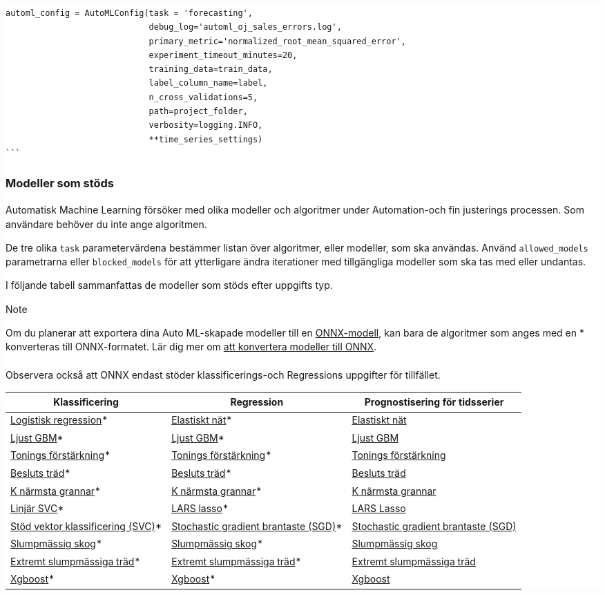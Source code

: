     automl_config = AutoMLConfig(task = 'forecasting',
                                 debug_log='automl_oj_sales_errors.log',
                                 primary_metric='normalized_root_mean_squared_error',
                                 experiment_timeout_minutes=20,
                                 training_data=train_data,
                                 label_column_name=label,
                                 n_cross_validations=5,
                                 path=project_folder,
                                 verbosity=logging.INFO,
                                 **time_series_settings)
    ```
    
### <a name="supported-models"></a>Modeller som stöds

Automatisk Machine Learning försöker med olika modeller och algoritmer under Automation-och fin justerings processen. Som användare behöver du inte ange algoritmen. 

De tre olika `task` parametervärdena bestämmer listan över algoritmer, eller modeller, som ska användas. Använd `allowed_models` parametrarna eller `blocked_models` för att ytterligare ändra iterationer med tillgängliga modeller som ska tas med eller undantas. 

I följande tabell sammanfattas de modeller som stöds efter uppgifts typ. 

> [!NOTE]
> Om du planerar att exportera dina Auto ML-skapade modeller till en [ONNX-modell](concept-onnx.md), kan bara de algoritmer som anges med en * konverteras till ONNX-formatet. Lär dig mer om [att konvertera modeller till ONNX](concept-automated-ml.md#use-with-onnx). <br> <br> Observera också att ONNX endast stöder klassificerings-och Regressions uppgifter för tillfället. 

Klassificering | Regression | Prognostisering för tidsserier
|-- |-- |--
[Logistisk regression](https://scikit-learn.org/stable/modules/linear_model.html#logistic-regression)* | [Elastiskt nät](https://scikit-learn.org/stable/modules/linear_model.html#elastic-net)* | [Elastiskt nät](https://scikit-learn.org/stable/modules/linear_model.html#elastic-net)
[Ljust GBM](https://lightgbm.readthedocs.io/en/latest/index.html)* |[Ljust GBM](https://lightgbm.readthedocs.io/en/latest/index.html)*|[Ljust GBM](https://lightgbm.readthedocs.io/en/latest/index.html)
[Tonings förstärkning](https://scikit-learn.org/stable/modules/ensemble.html#classification)* |[Tonings förstärkning](https://scikit-learn.org/stable/modules/ensemble.html#regression)* |[Tonings förstärkning](https://scikit-learn.org/stable/modules/ensemble.html#regression)
[Besluts träd](https://scikit-learn.org/stable/modules/tree.html#decision-trees)* |[Besluts träd](https://scikit-learn.org/stable/modules/tree.html#regression)* |[Besluts träd](https://scikit-learn.org/stable/modules/tree.html#regression)
[K närmsta grannar](https://scikit-learn.org/stable/modules/neighbors.html#nearest-neighbors-regression)* |[K närmsta grannar](https://scikit-learn.org/stable/modules/neighbors.html#nearest-neighbors-regression)* |[K närmsta grannar](https://scikit-learn.org/stable/modules/neighbors.html#nearest-neighbors-regression)
[Linjär SVC](https://scikit-learn.org/stable/modules/svm.html#classification)* |[LARS lasso](https://scikit-learn.org/stable/modules/linear_model.html#lars-lasso)* |[LARS Lasso](https://scikit-learn.org/stable/modules/linear_model.html#lars-lasso)
[Stöd vektor klassificering (SVC)](https://scikit-learn.org/stable/modules/svm.html#classification)* |[Stochastic gradient brantaste (SGD)](https://scikit-learn.org/stable/modules/sgd.html#regression)* |[Stochastic gradient brantaste (SGD)](https://scikit-learn.org/stable/modules/sgd.html#regression)
[Slumpmässig skog](https://scikit-learn.org/stable/modules/ensemble.html#random-forests)* |[Slumpmässig skog](https://scikit-learn.org/stable/modules/ensemble.html#random-forests)* |[Slumpmässig skog](https://scikit-learn.org/stable/modules/ensemble.html#random-forests)
[Extremt slumpmässiga träd](https://scikit-learn.org/stable/modules/ensemble.html#extremely-randomized-trees)* |[Extremt slumpmässiga träd](https://scikit-learn.org/stable/modules/ensemble.html#extremely-randomized-trees)* |[Extremt slumpmässiga träd](https://scikit-learn.org/stable/modules/ensemble.html#extremely-randomized-trees)
[Xgboost](https://xgboost.readthedocs.io/en/latest/parameter.html)* |[Xgboost](https://xgboost.readthedocs.io/en/latest/parameter.html)* | [Xgboost](https://xgboost.readthedocs.io/en/latest/parameter.html)